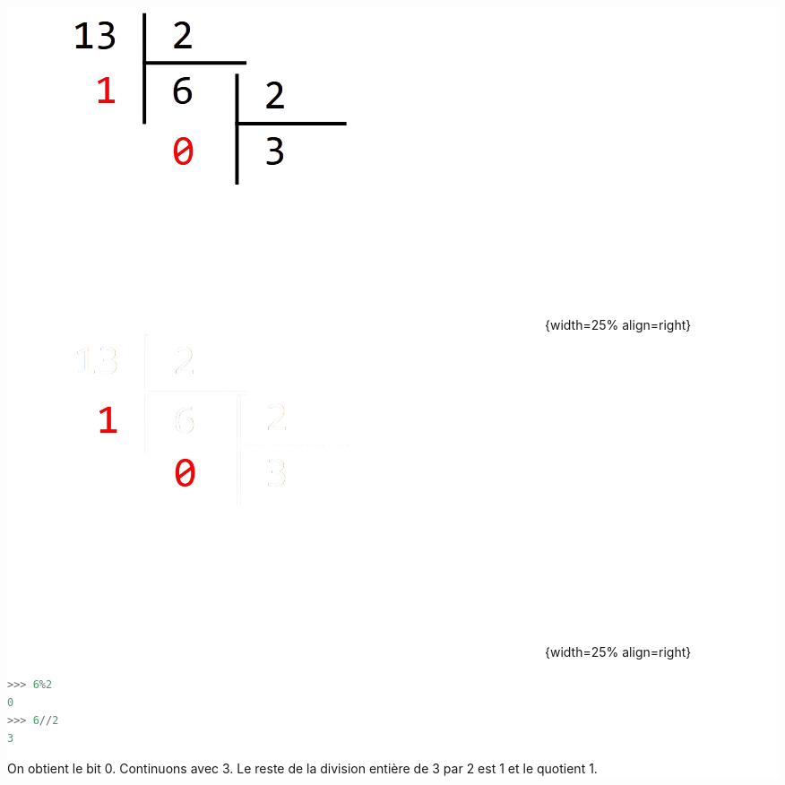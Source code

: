 ![Divisions euclidiennes successives de 13 par 2](assets/1-13-divise-par-2-2-light-mode.png#only-light){width=25% align=right}
![Divisions euclidiennes successives de 13 par 2](assets/1-13-divise-par-2-2-dark-mode.png#only-dark){width=25% align=right}


``` py
>>> 6%2
0
>>> 6//2
3
```

On obtient le bit 0. Continuons avec 3. Le reste de la division entière de 3 par 2 est 1 et le quotient 1.
